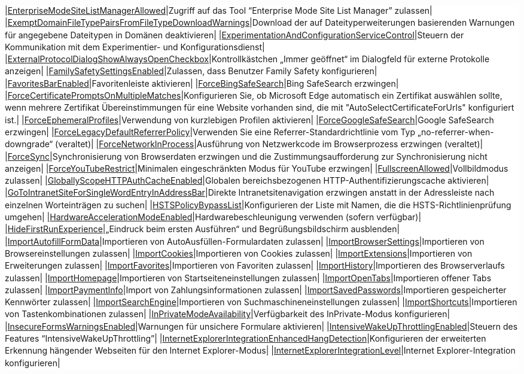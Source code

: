|[EnterpriseModeSiteListManagerAllowed](#enterprisemodesitelistmanagerallowed)|Zugriff auf das Tool “Enterprise Mode Site List Manager” zulassen|
|[ExemptDomainFileTypePairsFromFileTypeDownloadWarnings](#exemptdomainfiletypepairsfromfiletypedownloadwarnings)|Download der auf Dateityperweiterungen basierenden Warnungen für angegebene Dateitypen in Domänen deaktivieren|
|[ExperimentationAndConfigurationServiceControl](#experimentationandconfigurationservicecontrol)|Steuern der Kommunikation mit dem Experimentier- und Konfigurationsdienst|
|[ExternalProtocolDialogShowAlwaysOpenCheckbox](#externalprotocoldialogshowalwaysopencheckbox)|Kontrollkästchen „Immer geöffnet“ im Dialogfeld für externe Protokolle anzeigen|
|[FamilySafetySettingsEnabled](#familysafetysettingsenabled)|Zulassen, dass Benutzer Family Safety konfigurieren|
|[FavoritesBarEnabled](#favoritesbarenabled)|Favoritenleiste aktivieren|
|[ForceBingSafeSearch](#forcebingsafesearch)|Bing SafeSearch erzwingen|
|[ForceCertificatePromptsOnMultipleMatches](#forcecertificatepromptsonmultiplematches)|Konfigurieren Sie, ob Microsoft Edge automatisch ein Zertifikat auswählen sollte, wenn mehrere Zertifikat Übereinstimmungen für eine Website vorhanden sind, die mit "AutoSelectCertificateForUrls" konfiguriert ist.|
|[ForceEphemeralProfiles](#forceephemeralprofiles)|Verwendung von kurzlebigen Profilen aktivieren|
|[ForceGoogleSafeSearch](#forcegooglesafesearch)|Google SafeSearch erzwingen|
|[ForceLegacyDefaultReferrerPolicy](#forcelegacydefaultreferrerpolicy)|Verwenden Sie eine Referrer-Standardrichtlinie vom Typ „no-referrer-when-downgrade“ (veraltet)|
|[ForceNetworkInProcess](#forcenetworkinprocess)|Ausführung von Netzwerkcode im Browserprozess erzwingen (veraltet)|
|[ForceSync](#forcesync)|Synchronisierung von Browserdaten erzwingen und die Zustimmungsaufforderung zur Synchronisierung nicht anzeigen|
|[ForceYouTubeRestrict](#forceyoutuberestrict)|Minimalen eingeschränkten Modus für YouTube erzwingen|
|[FullscreenAllowed](#fullscreenallowed)|Vollbildmodus zulassen|
|[GloballyScopeHTTPAuthCacheEnabled](#globallyscopehttpauthcacheenabled)|Globalen bereichsbezogenen HTTP-Authentifizierungscache aktivieren|
|[GoToIntranetSiteForSingleWordEntryInAddressBar](#gotointranetsiteforsinglewordentryinaddressbar)|Direkte Intranetsitenavigation erzwingen anstatt in der Adressleiste nach einzelnen Worteinträgen zu suchen|
|[HSTSPolicyBypassList](#hstspolicybypasslist)|Konfigurieren der Liste mit Namen, die die HSTS-Richtlinienprüfung umgehen|
|[HardwareAccelerationModeEnabled](#hardwareaccelerationmodeenabled)|Hardwarebeschleunigung verwenden (sofern verfügbar)|
|[HideFirstRunExperience](#hidefirstrunexperience)|„Eindruck beim ersten Ausführen“ und Begrüßungsbildschirm ausblenden|
|[ImportAutofillFormData](#importautofillformdata)|Importieren von AutoAusfüllen-Formulardaten zulassen|
|[ImportBrowserSettings](#importbrowsersettings)|Importieren von Browsereinstellungen zulassen|
|[ImportCookies](#importcookies)|Importieren von Cookies zulassen|
|[ImportExtensions](#importextensions)|Importieren von Erweiterungen zulassen|
|[ImportFavorites](#importfavorites)|Importieren von Favoriten zulassen|
|[ImportHistory](#importhistory)|Importieren des Browserverlaufs zulassen|
|[ImportHomepage](#importhomepage)|Importieren von Startseiteneinstellungen zulassen|
|[ImportOpenTabs](#importopentabs)|Importieren offener Tabs zulassen|
|[ImportPaymentInfo](#importpaymentinfo)|Import von Zahlungsinformationen zulassen|
|[ImportSavedPasswords](#importsavedpasswords)|Importieren gespeicherter Kennwörter zulassen|
|[ImportSearchEngine](#importsearchengine)|Importieren von Suchmaschineneinstellungen zulassen|
|[ImportShortcuts](#importshortcuts)|Importieren von Tastenkombinationen zulassen|
|[InPrivateModeAvailability](#inprivatemodeavailability)|Verfügbarkeit des InPrivate-Modus konfigurieren|
|[InsecureFormsWarningsEnabled](#insecureformswarningsenabled)|Warnungen für unsichere Formulare aktivieren|
|[IntensiveWakeUpThrottlingEnabled](#intensivewakeupthrottlingenabled)|Steuern des Features “IntensiveWakeUpThrottling”|
|[InternetExplorerIntegrationEnhancedHangDetection](#internetexplorerintegrationenhancedhangdetection)|Konfigurieren der erweiterten Erkennung hängender Webseiten für den Internet Explorer-Modus|
|[InternetExplorerIntegrationLevel](#internetexplorerintegrationlevel)|Internet Explorer-Integration konfigurieren|